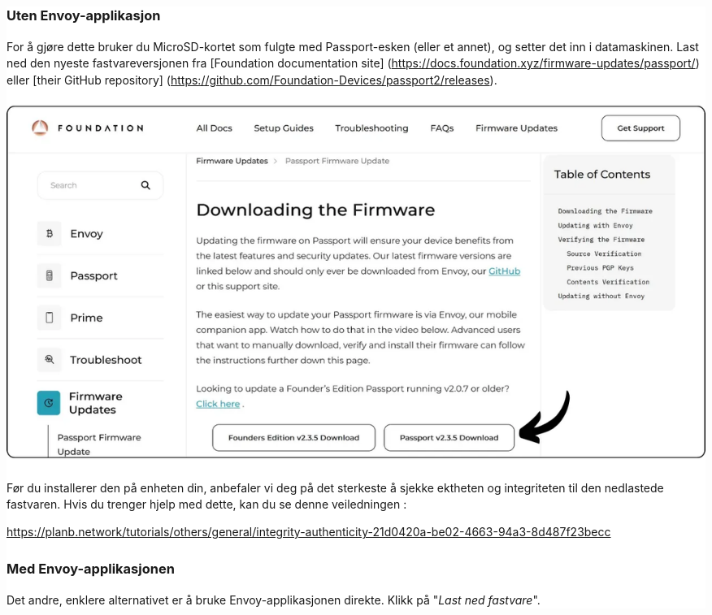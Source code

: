 ### Uten Envoy-applikasjon

For å gjøre dette bruker du MicroSD-kortet som fulgte med Passport-esken (eller et annet), og setter det inn i datamaskinen. Last ned den nyeste fastvareversjonen fra [Foundation documentation site] (https://docs.foundation.xyz/firmware-updates/passport/) eller [their GitHub repository] (https://github.com/Foundation-Devices/passport2/releases).

![Image](assets/fr/21.webp)

Før du installerer den på enheten din, anbefaler vi deg på det sterkeste å sjekke ektheten og integriteten til den nedlastede fastvaren. Hvis du trenger hjelp med dette, kan du se denne veiledningen :

https://planb.network/tutorials/others/general/integrity-authenticity-21d0420a-be02-4663-94a3-8d487f23becc
### Med Envoy-applikasjonen

Det andre, enklere alternativet er å bruke Envoy-applikasjonen direkte. Klikk på "*Last ned fastvare*".

